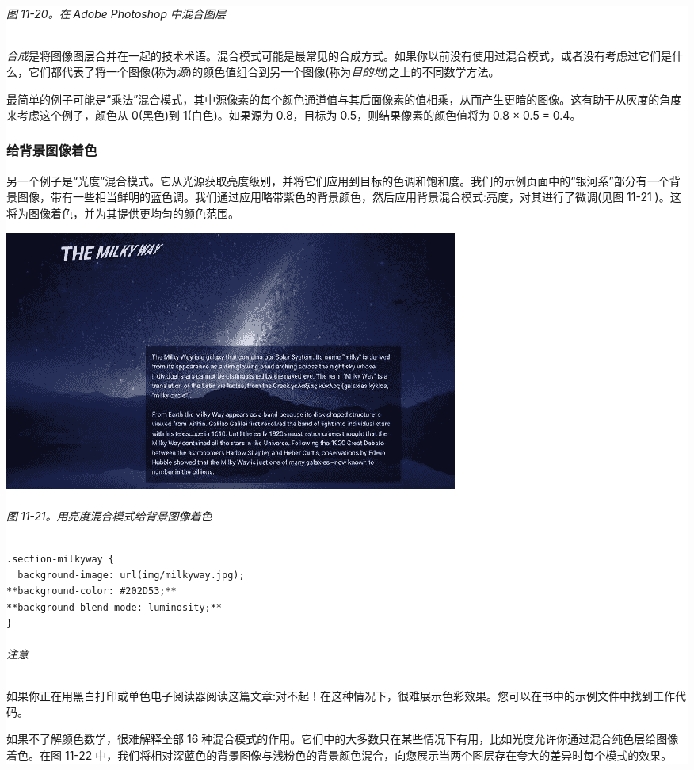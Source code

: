 ###### 图 11-20。在 Adobe Photoshop 中混合图层

*合成*是将图像图层合并在一起的技术术语。混合模式可能是最常见的合成方式。如果你以前没有使用过混合模式，或者没有考虑过它们是什么，它们都代表了将一个图像(称为*源*)的颜色值组合到另一个图像(称为*目的地*)之上的不同数学方法。

最简单的例子可能是“乘法”混合模式，其中源像素的每个颜色通道值与其后面像素的值相乘，从而产生更暗的图像。这有助于从灰度的角度来考虑这个例子，颜色从 0(黑色)到 1(白色)。如果源为 0.8，目标为 0.5，则结果像素的颜色值将为 0.8 × 0.5 = 0.4。

### 给背景图像着色

另一个例子是“光度”混合模式。它从光源获取亮度级别，并将它们应用到目标的色调和饱和度。我们的示例页面中的“银河系”部分有一个背景图像，带有一些相当鲜明的蓝色调。我们通过应用略带紫色的背景颜色，然后应用背景混合模式:亮度，对其进行了微调(见图 11-21 )。这将为图像着色，并为其提供更均匀的颜色范围。

![A314884_3_En_11_Fig21_HTML.jpg](img/A314884_3_En_11_Fig21_HTML.jpg)

###### 图 11-21。用亮度混合模式给背景图像着色

```html
.section-milkyway {
  background-image: url(img/milkyway.jpg);
**background-color: #202D53;** 
**background-blend-mode: luminosity;** 
}
```

###### 注意

如果你正在用黑白打印或单色电子阅读器阅读这篇文章:对不起！在这种情况下，很难展示色彩效果。您可以在书中的示例文件中找到工作代码。

如果不了解颜色数学，很难解释全部 16 种混合模式的作用。它们中的大多数只在某些情况下有用，比如光度允许你通过混合纯色层给图像着色。在图 11-22 中，我们将相对深蓝色的背景图像与浅粉色的背景颜色混合，向您展示当两个图层存在夸大的差异时每个模式的效果。
